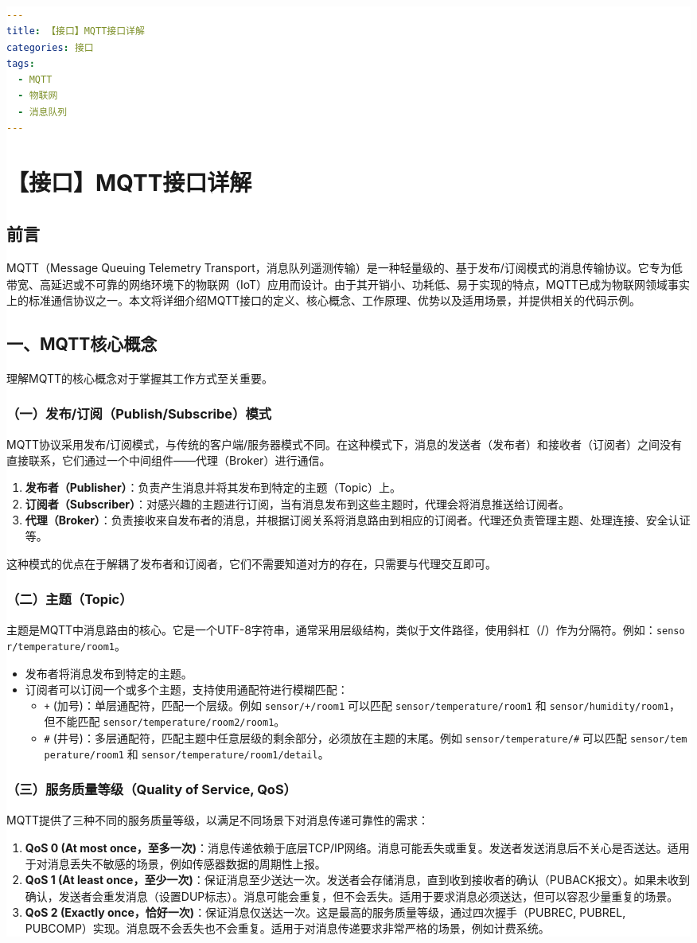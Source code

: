 ```yaml
---
title: 【接口】MQTT接口详解
categories: 接口
tags:
  - MQTT
  - 物联网
  - 消息队列
---
```


# 【接口】MQTT接口详解

## 前言

MQTT（Message Queuing Telemetry Transport，消息队列遥测传输）是一种轻量级的、基于发布/订阅模式的消息传输协议。它专为低带宽、高延迟或不可靠的网络环境下的物联网（IoT）应用而设计。由于其开销小、功耗低、易于实现的特点，MQTT已成为物联网领域事实上的标准通信协议之一。本文将详细介绍MQTT接口的定义、核心概念、工作原理、优势以及适用场景，并提供相关的代码示例。

## 一、MQTT核心概念

理解MQTT的核心概念对于掌握其工作方式至关重要。

### （一）发布/订阅（Publish/Subscribe）模式

MQTT协议采用发布/订阅模式，与传统的客户端/服务器模式不同。在这种模式下，消息的发送者（发布者）和接收者（订阅者）之间没有直接联系，它们通过一个中间组件——代理（Broker）进行通信。

1.  **发布者（Publisher）**：负责产生消息并将其发布到特定的主题（Topic）上。
2.  **订阅者（Subscriber）**：对感兴趣的主题进行订阅，当有消息发布到这些主题时，代理会将消息推送给订阅者。
3.  **代理（Broker）**：负责接收来自发布者的消息，并根据订阅关系将消息路由到相应的订阅者。代理还负责管理主题、处理连接、安全认证等。

这种模式的优点在于解耦了发布者和订阅者，它们不需要知道对方的存在，只需要与代理交互即可。

### （二）主题（Topic）

主题是MQTT中消息路由的核心。它是一个UTF-8字符串，通常采用层级结构，类似于文件路径，使用斜杠（/）作为分隔符。例如：`sensor/temperature/room1`。

-   发布者将消息发布到特定的主题。
-   订阅者可以订阅一个或多个主题，支持使用通配符进行模糊匹配：
    -   `+` (加号)：单层通配符，匹配一个层级。例如 `sensor/+/room1` 可以匹配 `sensor/temperature/room1` 和 `sensor/humidity/room1`，但不能匹配 `sensor/temperature/room2/room1`。
    -   `#` (井号)：多层通配符，匹配主题中任意层级的剩余部分，必须放在主题的末尾。例如 `sensor/temperature/#` 可以匹配 `sensor/temperature/room1` 和 `sensor/temperature/room1/detail`。

### （三）服务质量等级（Quality of Service, QoS）

MQTT提供了三种不同的服务质量等级，以满足不同场景下对消息传递可靠性的需求：

1.  **QoS 0 (At most once，至多一次)**：消息传递依赖于底层TCP/IP网络。消息可能丢失或重复。发送者发送消息后不关心是否送达。适用于对消息丢失不敏感的场景，例如传感器数据的周期性上报。
2.  **QoS 1 (At least once，至少一次)**：保证消息至少送达一次。发送者会存储消息，直到收到接收者的确认（PUBACK报文）。如果未收到确认，发送者会重发消息（设置DUP标志）。消息可能会重复，但不会丢失。适用于要求消息必须送达，但可以容忍少量重复的场景。
3.  **QoS 2 (Exactly once，恰好一次)**：保证消息仅送达一次。这是最高的服务质量等级，通过四次握手（PUBREC, PUBREL, PUBCOMP）实现。消息既不会丢失也不会重复。适用于对消息传递要求非常严格的场景，例如计费系统。
